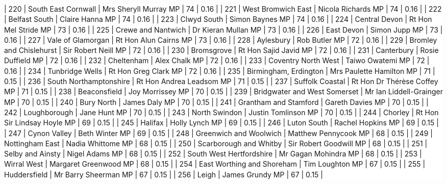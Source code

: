 | 220 | South East Cornwall | Mrs Sheryll Murray MP | 74 | 0.16 |
| 221 | West Bromwich East | Nicola Richards MP | 74 | 0.16 |
| 222 | Belfast South | Claire Hanna MP | 74 | 0.16 |
| 223 | Clwyd South | Simon Baynes MP | 74 | 0.16 |
| 224 | Central Devon | Rt Hon Mel Stride MP | 73 | 0.16 |
| 225 | Crewe and Nantwich | Dr Kieran Mullan MP | 73 | 0.16 |
| 226 | East Devon | Simon Jupp MP | 73 | 0.16 |
| 227 | Vale of Glamorgan | Rt Hon Alun Cairns MP | 73 | 0.16 |
| 228 | Aylesbury | Rob Butler MP | 72 | 0.16 |
| 229 | Bromley and Chislehurst | Sir Robert Neill MP | 72 | 0.16 |
| 230 | Bromsgrove | Rt Hon Sajid Javid MP | 72 | 0.16 |
| 231 | Canterbury | Rosie Duffield MP | 72 | 0.16 |
| 232 | Cheltenham | Alex Chalk MP | 72 | 0.16 |
| 233 | Coventry North West | Taiwo Owatemi MP | 72 | 0.16 |
| 234 | Tunbridge Wells | Rt Hon Greg Clark MP | 72 | 0.16 |
| 235 | Birmingham, Erdington | Mrs Paulette Hamilton MP | 71 | 0.15 |
| 236 | South Northamptonshire | Rt Hon Andrea Leadsom MP | 71 | 0.15 |
| 237 | Suffolk Coastal | Rt Hon Dr Thérèse Coffey MP | 71 | 0.15 |
| 238 | Beaconsfield | Joy Morrissey MP | 70 | 0.15 |
| 239 | Bridgwater and West Somerset | Mr Ian Liddell-Grainger MP | 70 | 0.15 |
| 240 | Bury North | James Daly MP | 70 | 0.15 |
| 241 | Grantham and Stamford | Gareth Davies MP | 70 | 0.15 |
| 242 | Loughborough | Jane Hunt MP | 70 | 0.15 |
| 243 | North Swindon | Justin Tomlinson MP | 70 | 0.15 |
| 244 | Chorley | Rt Hon Sir Lindsay Hoyle MP | 69 | 0.15 |
| 245 | Halifax | Holly Lynch MP | 69 | 0.15 |
| 246 | Luton South | Rachel Hopkins MP | 69 | 0.15 |
| 247 | Cynon Valley | Beth Winter MP | 69 | 0.15 |
| 248 | Greenwich and Woolwich | Matthew Pennycook MP | 68 | 0.15 |
| 249 | Nottingham East | Nadia Whittome MP | 68 | 0.15 |
| 250 | Scarborough and Whitby | Sir Robert Goodwill MP | 68 | 0.15 |
| 251 | Selby and Ainsty | Nigel Adams MP | 68 | 0.15 |
| 252 | South West Hertfordshire | Mr Gagan Mohindra MP | 68 | 0.15 |
| 253 | Wirral West | Margaret Greenwood MP | 68 | 0.15 |
| 254 | East Worthing and Shoreham | Tim Loughton MP | 67 | 0.15 |
| 255 | Huddersfield | Mr Barry Sheerman MP | 67 | 0.15 |
| 256 | Leigh | James Grundy MP | 67 | 0.15 |
